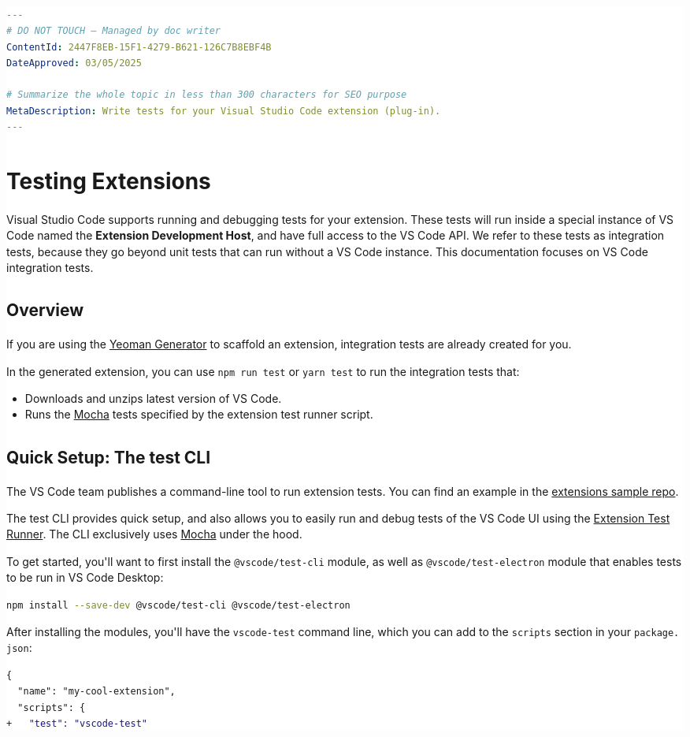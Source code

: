 ```yaml
---
# DO NOT TOUCH — Managed by doc writer
ContentId: 2447F8EB-15F1-4279-B621-126C7B8EBF4B
DateApproved: 03/05/2025

# Summarize the whole topic in less than 300 characters for SEO purpose
MetaDescription: Write tests for your Visual Studio Code extension (plug-in).
---
```


# Testing Extensions

Visual Studio Code supports running and debugging tests for your extension. These tests will run inside a special instance of VS Code named the **Extension Development Host**, and have full access to the VS Code API. We refer to these tests as integration tests, because they go beyond unit tests that can run without a VS Code instance. This documentation focuses on VS Code integration tests.

## Overview

If you are using the [Yeoman Generator](https://code.visualstudio.com/api/get-started/your-first-extension) to scaffold an extension, integration tests are already created for you.

In the generated extension, you can use `npm run test` or `yarn test` to run the integration tests that:

- Downloads and unzips latest version of VS Code.
- Runs the [Mocha](https://mochajs.org) tests specified by the extension test runner script.

## Quick Setup: The test CLI

The VS Code team publishes a command-line tool to run extension tests. You can find an example in the [extensions sample repo](https://github.com/microsoft/vscode-extension-samples/tree/main/helloworld-test-cli-sample).

The test CLI provides quick setup, and also allows you to easily run and debug tests of the VS Code UI using the [Extension Test Runner](https://marketplace.visualstudio.com/items?itemName=ms-vscode.extension-test-runner). The CLI exclusively uses [Mocha](https://mochajs.org) under the hood.

To get started, you'll want to first install the `@vscode/test-cli` module, as well as `@vscode/test-electron` module that enables tests to be run in VS Code Desktop:

```bash
npm install --save-dev @vscode/test-cli @vscode/test-electron
```

After installing the modules, you'll have the `vscode-test` command line, which you can add to the `scripts` section in your `package.json`:

```diff
{
  "name": "my-cool-extension",
  "scripts": {
+   "test": "vscode-test"
```
